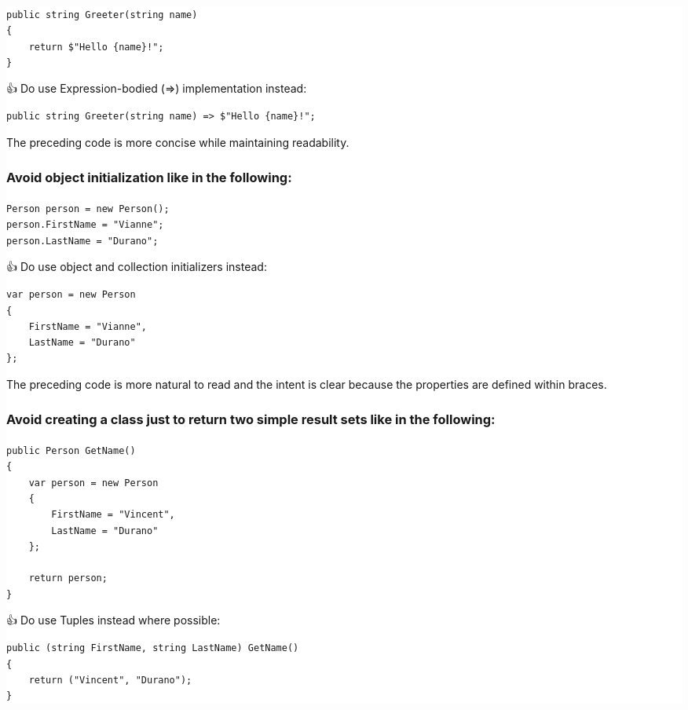 ```
public string Greeter(string name)
{
    return $"Hello {name}!";
}
```

👍 Do use Expression-bodied (=>) implementation instead:

```
public string Greeter(string name) => $"Hello {name}!";
```

The preceding code is more concise while maintaining readability.

### Avoid object initialization like in the following:

```
Person person = new Person();
person.FirstName = "Vianne";
person.LastName = "Durano";
```

👍 Do use object and collection initializers instead:

```
var person = new Person
{
    FirstName = "Vianne",
    LastName = "Durano"
};
```

The preceding code is more natural to read and the intent is clear because the properties are defined within braces.

### Avoid creating a class just to return two simple result sets like in the following:

```
public Person GetName()
{
    var person = new Person
    {
        FirstName = "Vincent",
        LastName = "Durano"
    };

    return person;
}
```

👍 Do use Tuples instead where possible:

```
public (string FirstName, string LastName) GetName()
{
    return ("Vincent", "Durano");
}
```

